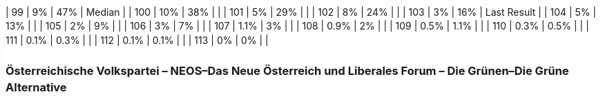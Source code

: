 | 99 | 9% | 47% | Median |
| 100 | 10% | 38% |  |
| 101 | 5% | 29% |  |
| 102 | 8% | 24% |  |
| 103 | 3% | 16% | Last Result |
| 104 | 5% | 13% |  |
| 105 | 2% | 9% |  |
| 106 | 3% | 7% |  |
| 107 | 1.1% | 3% |  |
| 108 | 0.9% | 2% |  |
| 109 | 0.5% | 1.1% |  |
| 110 | 0.3% | 0.5% |  |
| 111 | 0.1% | 0.3% |  |
| 112 | 0.1% | 0.1% |  |
| 113 | 0% | 0% |  |

### Österreichische Volkspartei – NEOS–Das Neue Österreich und Liberales Forum – Die Grünen–Die Grüne Alternative
